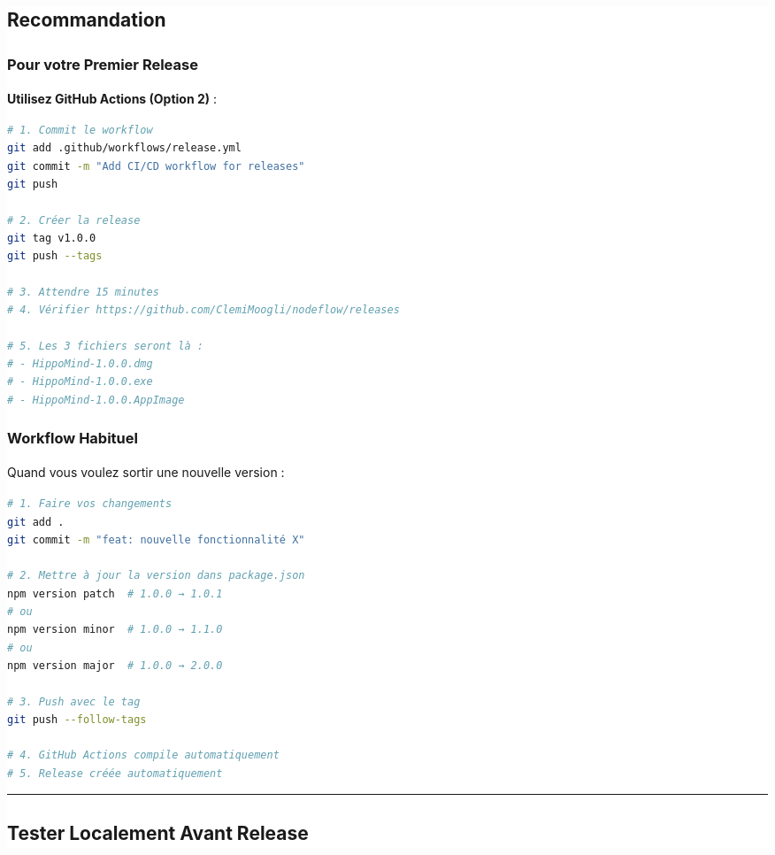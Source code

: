 
## Recommandation

### Pour votre Premier Release

**Utilisez GitHub Actions (Option 2)** :

```bash
# 1. Commit le workflow
git add .github/workflows/release.yml
git commit -m "Add CI/CD workflow for releases"
git push

# 2. Créer la release
git tag v1.0.0
git push --tags

# 3. Attendre 15 minutes
# 4. Vérifier https://github.com/ClemiMoogli/nodeflow/releases

# 5. Les 3 fichiers seront là :
# - HippoMind-1.0.0.dmg
# - HippoMind-1.0.0.exe
# - HippoMind-1.0.0.AppImage
```

### Workflow Habituel

Quand vous voulez sortir une nouvelle version :

```bash
# 1. Faire vos changements
git add .
git commit -m "feat: nouvelle fonctionnalité X"

# 2. Mettre à jour la version dans package.json
npm version patch  # 1.0.0 → 1.0.1
# ou
npm version minor  # 1.0.0 → 1.1.0
# ou
npm version major  # 1.0.0 → 2.0.0

# 3. Push avec le tag
git push --follow-tags

# 4. GitHub Actions compile automatiquement
# 5. Release créée automatiquement
```

---

## Tester Localement Avant Release
